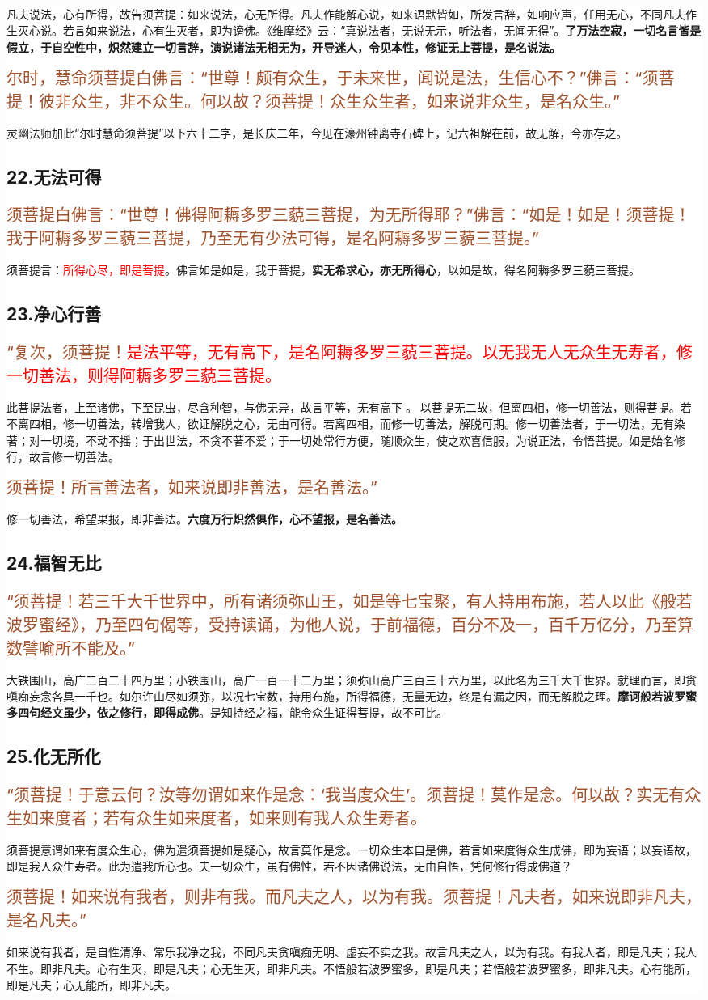 凡夫说法，心有所得，故告须菩提：如来说法，心无所得。凡夫作能解心说，如来语默皆如，所发言辞，如响应声，任用无心，不同凡夫作生灭心说。若言如来说法，心有生灭者，即为谤佛。《维摩经》云：“真说法者，无说无示，听法者，无闻无得”。**了万法空寂，一切名言皆是假立，于自空性中，炽然建立一切言辞，演说诸法无相无为，开导迷人，令见本性，修证无上菩提，是名说法。**

<font style="color:#A0522D;font-size:20px;">尔时，慧命须菩提白佛言：“世尊！颇有众生，于未来世，闻说是法，生信心不？”佛言：“须菩提！彼非众生，非不众生。何以故？须菩提！众生众生者，如来说非众生，是名众生。”</font>

灵幽法师加此“尔时慧命须菩提”以下六十二字，是长庆二年，今见在濠州钟离寺石碑上，记六祖解在前，故无解，今亦存之。




## 22.无法可得
<font style="color:#A0522D;font-size:20px;">须菩提白佛言：“世尊！佛得阿耨多罗三藐三菩提，为无所得耶？”佛言：“如是！如是！须菩提！我于阿耨多罗三藐三菩提，乃至无有少法可得，是名阿耨多罗三藐三菩提。”</font>

须菩提言：<font style="color:red">所得心尽，即是菩提</font>。佛言如是如是，我于菩提，**实无希求心，亦无所得心**，以如是故，得名阿耨多罗三藐三菩提。




## 23.净心行善
<font style="color:#A0522D;font-size:20px;">“复次，须菩提！</font><font style="color:red;font-size:20px;">是法平等，无有高下，是名阿耨多罗三藐三菩提。以无我无人无众生无寿者，修一切善法，则得阿耨多罗三藐三菩提。</font>

此菩提法者，上至诸佛，下至昆虫，尽含种智，与佛无异，故言平等，无有高下 。 以菩提无二故，但离四相，修一切善法，则得菩提。若不离四相，修一切善法，转增我人，欲证解脱之心，无由可得。若离四相，而修一切善法，解脱可期。修一切善法者，于一切法，无有染著；对一切境，不动不摇；于出世法，不贪不著不爱；于一切处常行方便，随顺众生，使之欢喜信服，为说正法，令悟菩提。如是始名修行，故言修一切善法。

<font style="color:#A0522D;font-size:20px;">须菩提！所言善法者，如来说即非善法，是名善法。”</font>

修一切善法，希望果报，即非善法。**六度万行炽然俱作，心不望报，是名善法。**




## 24.福智无比
<font style="color:#A0522D;font-size:20px;">“须菩提！若三千大千世界中，所有诸须弥山王，如是等七宝聚，有人持用布施，若人以此《般若波罗蜜经》，乃至四句偈等，受持读诵，为他人说，于前福德，百分不及一，百千万亿分，乃至算数譬喻所不能及。”</font>

大铁围山，高广二百二十四万里；小铁围山，高广一百一十二万里；须弥山高广三百三十六万里，以此名为三千大千世界。就理而言，即贪嗔痴妄念各具一千也。如尔许山尽如须弥，以况七宝数，持用布施，所得福德，无量无边，终是有漏之因，而无解脱之理。**摩诃般若波罗蜜多四句经文虽少，依之修行，即得成佛**。是知持经之福，能令众生证得菩提，故不可比。




## 25.化无所化
<font style="color:#A0522D;font-size:20px;">“须菩提！于意云何？汝等勿谓如来作是念：‘我当度众生’。须菩提！莫作是念。何以故？实无有众生如来度者；若有众生如来度者，如来则有我人众生寿者。</font>

须菩提意谓如来有度众生心，佛为遣须菩提如是疑心，故言莫作是念。一切众生本自是佛，若言如来度得众生成佛，即为妄语；以妄语故，即是我人众生寿者。此为遣我所心也。夫一切众生，虽有佛性，若不因诸佛说法，无由自悟，凭何修行得成佛道？

<font style="color:#A0522D;font-size:20px;">须菩提！如来说有我者，则非有我。而凡夫之人，以为有我。须菩提！凡夫者，如来说即非凡夫，是名凡夫。”</font>

如来说有我者，是自性清净、常乐我净之我，不同凡夫贪嗔痴无明、虚妄不实之我。故言凡夫之人，以为有我。有我人者，即是凡夫；我人不生。即非凡夫。心有生灭，即是凡夫；心无生灭，即非凡夫。不悟般若波罗蜜多，即是凡夫；若悟般若波罗蜜多，即非凡夫。心有能所，即是凡夫；心无能所，即非凡夫。



